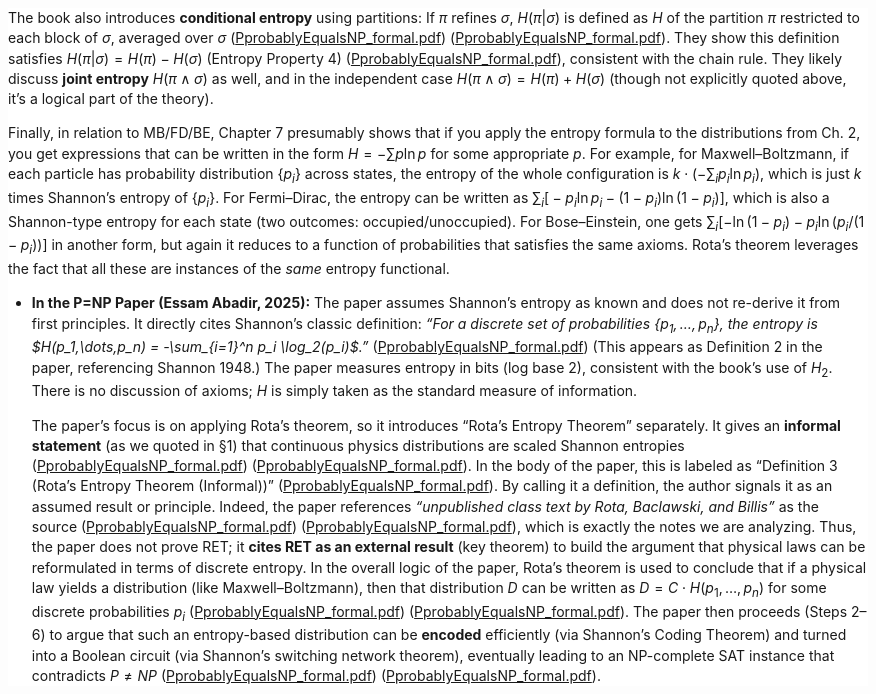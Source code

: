   The book also introduces **conditional entropy** using partitions: If $\pi$ refines $\sigma$, $H(\pi|\sigma)$ is defined as $H$ of the partition $\pi$ restricted to each block of $\sigma$, averaged over $\sigma$ ([PprobablyEqualsNP_formal.pdf](file://file-6z3kcoJy9w5zq5vtSEwPv7#:~:text=The%20conditional%20entropy%20of%20%CF%80,blocks%20%CF%83i%20of%20%CF%83)) ([PprobablyEqualsNP_formal.pdf](file://file-6z3kcoJy9w5zq5vtSEwPv7#:~:text=P%20%28%CF%83i%29H%28%CF%80)). They show this definition satisfies $H(\pi|\sigma) = H(\pi) - H(\sigma)$ (Entropy Property 4) ([PprobablyEqualsNP_formal.pdf](file://file-6z3kcoJy9w5zq5vtSEwPv7#:~:text=Entropy%20Property%204%3A%20If%20%CF%80,partition%20than%20%CF%83%20%2C%20then)), consistent with the chain rule. They likely discuss **joint entropy** $H(\pi\wedge\sigma)$ as well, and in the independent case $H(\pi\wedge\sigma)=H(\pi)+H(\sigma)$ (though not explicitly quoted above, it’s a logical part of the theory).

  Finally, in relation to MB/FD/BE, Chapter 7 presumably shows that if you apply the entropy formula to the distributions from Ch. 2, you get expressions that can be written in the form $H = -\sum p \ln p$ for some appropriate $p$. For example, for Maxwell–Boltzmann, if each particle has probability distribution $\{p_i\}$ across states, the entropy of the whole configuration is $k \cdot (-\sum_i p_i \ln p_i)$, which is just $k$ times Shannon’s entropy of $\{p_i\}$. For Fermi–Dirac, the entropy can be written as $\sum_i \big[-p_i\ln p_i - (1-p_i)\ln(1-p_i)\big]$, which is also a Shannon-type entropy for each state (two outcomes: occupied/unoccupied). For Bose–Einstein, one gets $\sum_i[- \ln(1-p_i) - p_i \ln(p_i/(1-p_i))]$ in another form, but again it reduces to a function of probabilities that satisfies the same axioms. Rota’s theorem leverages the fact that all these are instances of the *same* entropy functional.

- **In the P=NP Paper (Essam Abadir, 2025):** The paper assumes Shannon’s entropy as known and does not re-derive it from first principles. It directly cites Shannon’s classic definition: *“For a discrete set of probabilities $\{p_1,\dots,p_n\}$, the entropy is $H(p_1,\dots,p_n) = -\sum_{i=1}^n p_i \log_2(p_i)$.”* ([PprobablyEqualsNP_formal.pdf](file://file-6z3kcoJy9w5zq5vtSEwPv7#:~:text=Definition%202%20%28Shannon%20Entropy%20,the%20entropy%20is)) (This appears as Definition 2 in the paper, referencing Shannon 1948.) The paper measures entropy in bits (log base 2), consistent with the book’s use of $H_2$. There is no discussion of axioms; $H$ is simply taken as the standard measure of information.

  The paper’s focus is on applying Rota’s theorem, so it introduces “Rota’s Entropy Theorem” separately. It gives an **informal statement** (as we quoted in §1) that continuous physics distributions are scaled Shannon entropies ([PprobablyEqualsNP_formal.pdf](file://file-6z3kcoJy9w5zq5vtSEwPv7#:~:text=Rota%E2%80%99s%20Entropy%20Theo,work%20shows%20how%20these%20encodings)) ([PprobablyEqualsNP_formal.pdf](file://file-6z3kcoJy9w5zq5vtSEwPv7#:~:text=Statement%20,up%20to%20constant%20scaling%20factors)). In the body of the paper, this is labeled as “Definition 3 (Rota’s Entropy Theorem (Informal))” ([PprobablyEqualsNP_formal.pdf](file://file-6z3kcoJy9w5zq5vtSEwPv7#:~:text=Definition%203%20,measure%20under%20a%20constant%20factor)). By calling it a definition, the author signals it as an assumed result or principle. Indeed, the paper references *“unpublished class text by Rota, Baclawski, and Billis”* as the source ([PprobablyEqualsNP_formal.pdf](file://file-6z3kcoJy9w5zq5vtSEwPv7#:~:text=Rota%E2%80%99s%20Entropy%20Theo,work%20shows%20how%20these%20encodings)) ([PprobablyEqualsNP_formal.pdf](file://file-6z3kcoJy9w5zq5vtSEwPv7#:~:text=Reference%3A%20Unpublished%20class%20text%20,postings%20of%20Rota%20%26%20Baclawski)), which is exactly the notes we are analyzing. Thus, the paper does not prove RET; it **cites RET as an external result** (key theorem) to build the argument that physical laws can be reformulated in terms of discrete entropy. In the overall logic of the paper, Rota’s theorem is used to conclude that if a physical law yields a distribution (like Maxwell–Boltzmann), then that distribution $D$ can be written as $D = C \cdot H(p_1,\dots,p_n)$ for some discrete probabilities $p_i$ ([PprobablyEqualsNP_formal.pdf](file://file-6z3kcoJy9w5zq5vtSEwPv7#:~:text=Proof%20%28by%20Contradiction%29,Symbolically)) ([PprobablyEqualsNP_formal.pdf](file://file-6z3kcoJy9w5zq5vtSEwPv7#:~:text=distribution%20in%20question%E2%80%94%20including%20those,Symbolically)). The paper then proceeds (Steps 2–6) to argue that such an entropy-based distribution can be **encoded** efficiently (via Shannon’s Coding Theorem) and turned into a Boolean circuit (via Shannon’s switching network theorem), eventually leading to an NP-complete SAT instance that contradicts $P\neq NP$ ([PprobablyEqualsNP_formal.pdf](file://file-6z3kcoJy9w5zq5vtSEwPv7#:~:text=3,N%20logN%20%29%20time)) ([PprobablyEqualsNP_formal.pdf](file://file-6z3kcoJy9w5zq5vtSEwPv7#:~:text=5,complete%20problem)).
